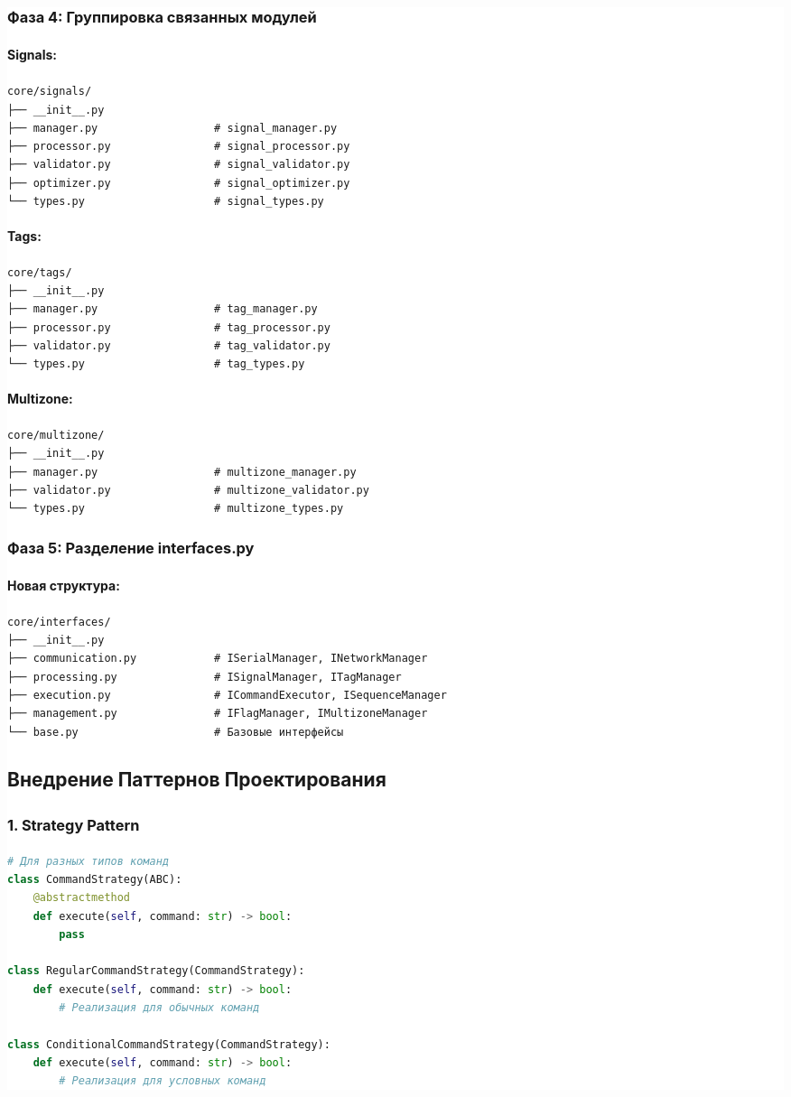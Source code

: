 ### Фаза 4: Группировка связанных модулей

#### Signals:
```
core/signals/
├── __init__.py
├── manager.py                  # signal_manager.py
├── processor.py                # signal_processor.py
├── validator.py                # signal_validator.py
├── optimizer.py                # signal_optimizer.py
└── types.py                    # signal_types.py
```

#### Tags:
```
core/tags/
├── __init__.py
├── manager.py                  # tag_manager.py
├── processor.py                # tag_processor.py
├── validator.py                # tag_validator.py
└── types.py                    # tag_types.py
```

#### Multizone:
```
core/multizone/
├── __init__.py
├── manager.py                  # multizone_manager.py
├── validator.py                # multizone_validator.py
└── types.py                    # multizone_types.py
```

### Фаза 5: Разделение interfaces.py

#### Новая структура:
```
core/interfaces/
├── __init__.py
├── communication.py            # ISerialManager, INetworkManager
├── processing.py               # ISignalManager, ITagManager
├── execution.py                # ICommandExecutor, ISequenceManager
├── management.py               # IFlagManager, IMultizoneManager
└── base.py                     # Базовые интерфейсы
```

## Внедрение Паттернов Проектирования

### 1. Strategy Pattern
```python
# Для разных типов команд
class CommandStrategy(ABC):
    @abstractmethod
    def execute(self, command: str) -> bool:
        pass

class RegularCommandStrategy(CommandStrategy):
    def execute(self, command: str) -> bool:
        # Реализация для обычных команд

class ConditionalCommandStrategy(CommandStrategy):
    def execute(self, command: str) -> bool:
        # Реализация для условных команд
```
